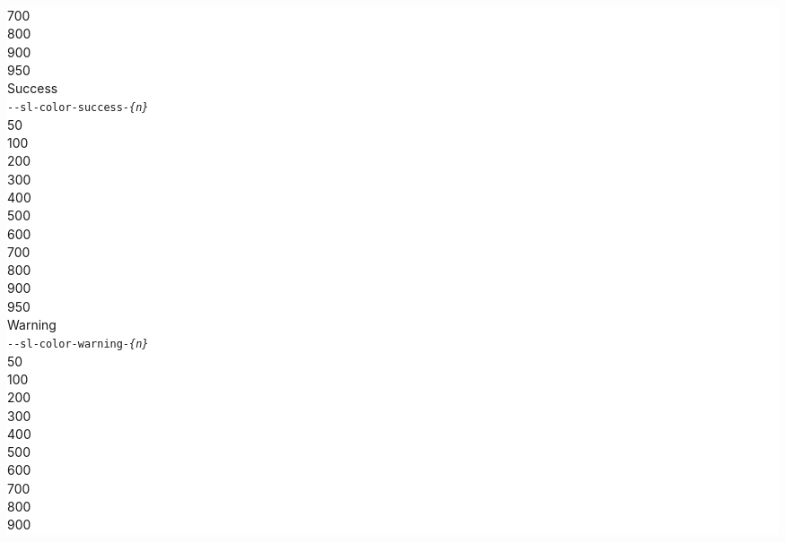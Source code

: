   <div class="color-palette__example"><div class="color-palette__swatch" style="background-color: rgb(var(--sl-color-primary-700));"></div>700</div>
  <div class="color-palette__example"><div class="color-palette__swatch" style="background-color: rgb(var(--sl-color-primary-800));"></div>800</div>
  <div class="color-palette__example"><div class="color-palette__swatch" style="background-color: rgb(var(--sl-color-primary-900));"></div>900</div>
  <div class="color-palette__example"><div class="color-palette__swatch" style="background-color: rgb(var(--sl-color-primary-950));"></div>950</div>
</div>

<div class="color-palette">
  <div class="color-palette__name">
    Success<br>
    <code>--sl-color-success-<em>{n}</em></code>
  </div>
  <div class="color-palette__example"><div class="color-palette__swatch" style="background-color: rgb(var(--sl-color-success-50));"></div>50</div>
  <div class="color-palette__example"><div class="color-palette__swatch" style="background-color: rgb(var(--sl-color-success-100));"></div>100</div>
  <div class="color-palette__example"><div class="color-palette__swatch" style="background-color: rgb(var(--sl-color-success-200));"></div>200</div>
  <div class="color-palette__example"><div class="color-palette__swatch" style="background-color: rgb(var(--sl-color-success-300));"></div>300</div>
  <div class="color-palette__example"><div class="color-palette__swatch" style="background-color: rgb(var(--sl-color-success-400));"></div>400</div>
  <div class="color-palette__example"><div class="color-palette__swatch" style="background-color: rgb(var(--sl-color-success-500));"></div>500</div>
  <div class="color-palette__example"><div class="color-palette__swatch" style="background-color: rgb(var(--sl-color-success-600));"></div>600</div>
  <div class="color-palette__example"><div class="color-palette__swatch" style="background-color: rgb(var(--sl-color-success-700));"></div>700</div>
  <div class="color-palette__example"><div class="color-palette__swatch" style="background-color: rgb(var(--sl-color-success-800));"></div>800</div>
  <div class="color-palette__example"><div class="color-palette__swatch" style="background-color: rgb(var(--sl-color-success-900));"></div>900</div>
  <div class="color-palette__example"><div class="color-palette__swatch" style="background-color: rgb(var(--sl-color-success-950));"></div>950</div>
</div>

<div class="color-palette">
  <div class="color-palette__name">
    Warning<br>
    <code>--sl-color-warning-<em>{n}</em></code>
  </div>
  <div class="color-palette__example"><div class="color-palette__swatch" style="background-color: rgb(var(--sl-color-warning-50));"></div>50</div>
  <div class="color-palette__example"><div class="color-palette__swatch" style="background-color: rgb(var(--sl-color-warning-100));"></div>100</div>
  <div class="color-palette__example"><div class="color-palette__swatch" style="background-color: rgb(var(--sl-color-warning-200));"></div>200</div>
  <div class="color-palette__example"><div class="color-palette__swatch" style="background-color: rgb(var(--sl-color-warning-300));"></div>300</div>
  <div class="color-palette__example"><div class="color-palette__swatch" style="background-color: rgb(var(--sl-color-warning-400));"></div>400</div>
  <div class="color-palette__example"><div class="color-palette__swatch" style="background-color: rgb(var(--sl-color-warning-500));"></div>500</div>
  <div class="color-palette__example"><div class="color-palette__swatch" style="background-color: rgb(var(--sl-color-warning-600));"></div>600</div>
  <div class="color-palette__example"><div class="color-palette__swatch" style="background-color: rgb(var(--sl-color-warning-700));"></div>700</div>
  <div class="color-palette__example"><div class="color-palette__swatch" style="background-color: rgb(var(--sl-color-warning-800));"></div>800</div>
  <div class="color-palette__example"><div class="color-palette__swatch" style="background-color: rgb(var(--sl-color-warning-900));"></div>900</div>